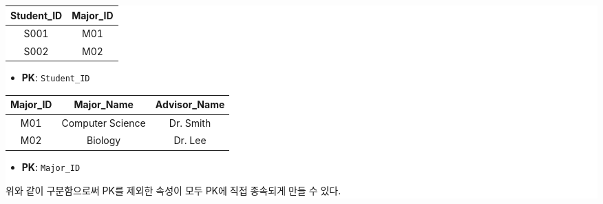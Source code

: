 | Student_ID | Major_ID |
| :--------: | :------: |
|    S001    |   M01    |
|    S002    |   M02    |

- **PK**: `Student_ID`

| Major_ID |    Major_Name    | Advisor_Name |
| :------: | :--------------: | :----------: |
|   M01    | Computer Science |  Dr. Smith   |
|   M02    |     Biology      |   Dr. Lee    |

- **PK**: `Major_ID`

위와 같이 구분함으로써 PK를 제외한 속성이 모두 PK에 직접 종속되게 만들 수 있다.
